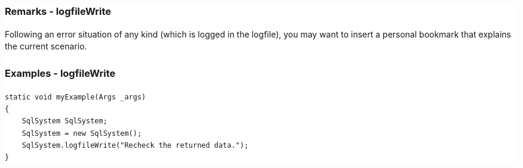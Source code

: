 ### Remarks - logfileWrite

Following an error situation of any kind (which is logged in the logfile), you may want to insert a personal bookmark that explains the current scenario.

### Examples - logfileWrite

```xpp
static void myExample(Args _args) 
{ 
    SqlSystem SqlSystem; 
    SqlSystem = new SqlSystem(); 
    SqlSystem.logfileWrite("Recheck the returned data."); 
}
```

